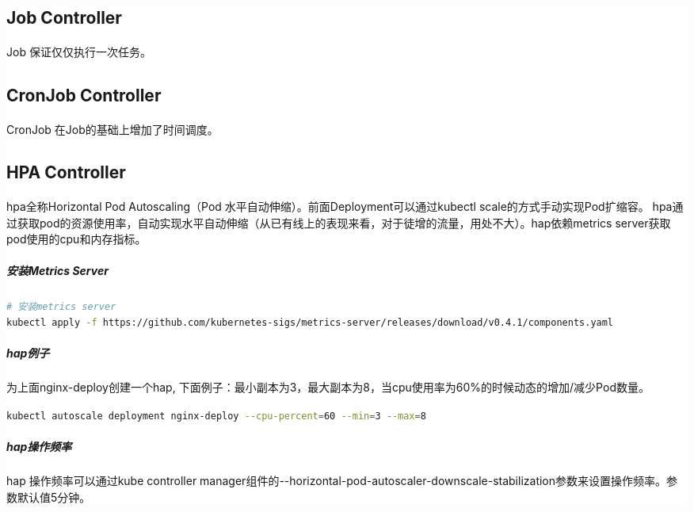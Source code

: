 ## Job Controller 
  Job 保证仅仅执行一次任务。
## CronJob Controller
  CronJob 在Job的基础上增加了时间调度。
## HPA Controller 
  hpa全称Horizontal Pod Autoscaling（Pod 水平自动伸缩）。前面Deployment可以通过kubectl scale的方式手动实现Pod扩缩容。
  hpa通过获取pod的资源使用率，自动实现水平自动伸缩（从已有线上的表现来看，对于徒增的流量，用处不大）。hap依赖metrics server获取pod使用的cpu和内存指标。

##### 安装Metrics Server

```bash
# 安装metrics server 
kubectl apply -f https://github.com/kubernetes-sigs/metrics-server/releases/download/v0.4.1/components.yaml
```

##### hap例子

为上面nginx-deploy创建一个hap, 下面例子：最小副本为3，最大副本为8，当cpu使用率为60%的时候动态的增加/减少Pod数量。
```bash
kubectl autoscale deployment nginx-deploy --cpu-percent=60 --min=3 --max=8
```

##### hap操作频率

hap 操作频率可以通过kube controller manager组件的--horizontal-pod-autoscaler-downscale-stabilization参数来设置操作频率。参数默认值5分钟。
